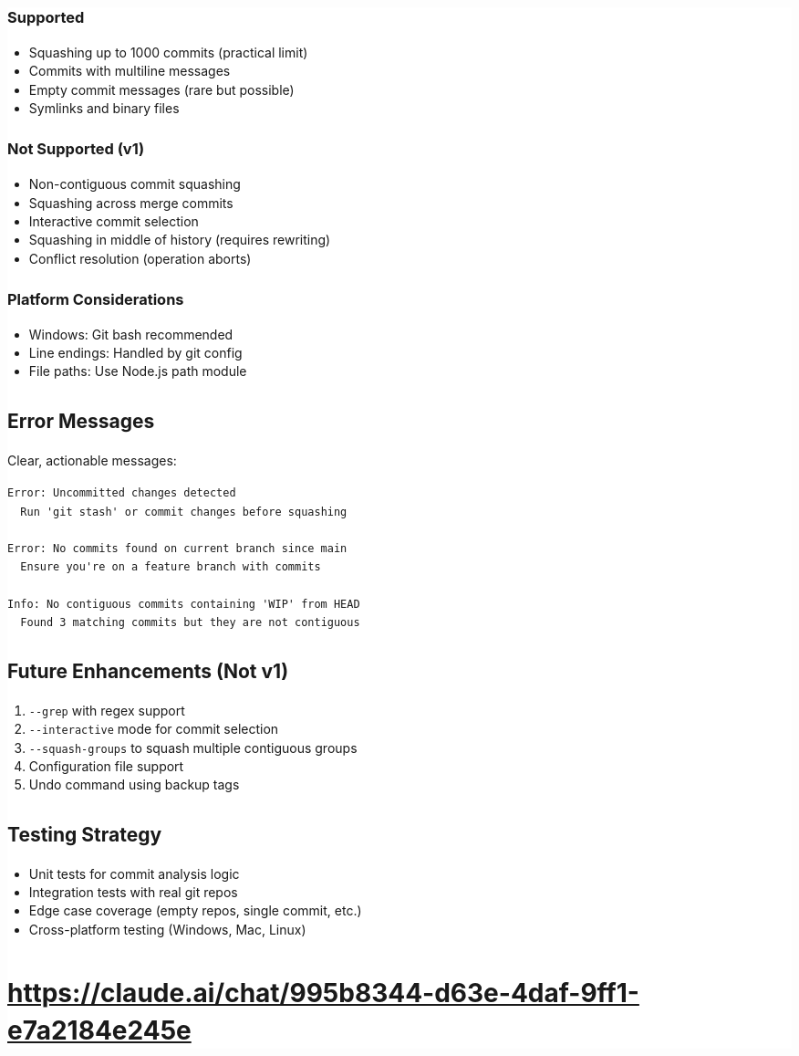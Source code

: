 ### Supported
- Squashing up to 1000 commits (practical limit)
- Commits with multiline messages
- Empty commit messages (rare but possible)
- Symlinks and binary files

### Not Supported (v1)
- Non-contiguous commit squashing
- Squashing across merge commits
- Interactive commit selection
- Squashing in middle of history (requires rewriting)
- Conflict resolution (operation aborts)

### Platform Considerations
- Windows: Git bash recommended
- Line endings: Handled by git config
- File paths: Use Node.js path module

## Error Messages

Clear, actionable messages:
```
Error: Uncommitted changes detected
  Run 'git stash' or commit changes before squashing

Error: No commits found on current branch since main
  Ensure you're on a feature branch with commits

Info: No contiguous commits containing 'WIP' from HEAD
  Found 3 matching commits but they are not contiguous
```

## Future Enhancements (Not v1)

1. `--grep` with regex support
2. `--interactive` mode for commit selection
3. `--squash-groups` to squash multiple contiguous groups
4. Configuration file support
5. Undo command using backup tags

## Testing Strategy

- Unit tests for commit analysis logic
- Integration tests with real git repos
- Edge case coverage (empty repos, single commit, etc.)
- Cross-platform testing (Windows, Mac, Linux)

# https://claude.ai/chat/995b8344-d63e-4daf-9ff1-e7a2184e245e
